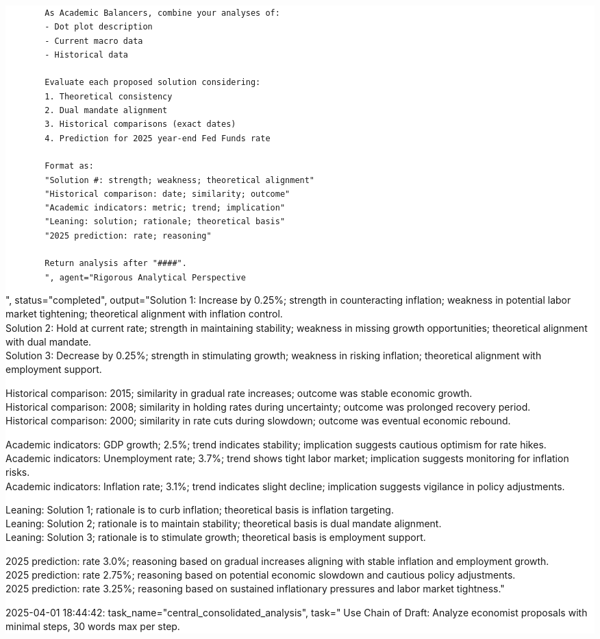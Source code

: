             As Academic Balancers, combine your analyses of:
            - Dot plot description
            - Current macro data
            - Historical data
            
            Evaluate each proposed solution considering:
            1. Theoretical consistency
            2. Dual mandate alignment
            3. Historical comparisons (exact dates)
            4. Prediction for 2025 year-end Fed Funds rate
            
            Format as:
            "Solution #: strength; weakness; theoretical alignment"
            "Historical comparison: date; similarity; outcome"
            "Academic indicators: metric; trend; implication"
            "Leaning: solution; rationale; theoretical basis"
            "2025 prediction: rate; reasoning"
            
            Return analysis after "####".
            ", agent="Rigorous Analytical Perspective
", status="completed", output="Solution 1: Increase by 0.25%; strength in counteracting inflation; weakness in potential labor market tightening; theoretical alignment with inflation control.  
Solution 2: Hold at current rate; strength in maintaining stability; weakness in missing growth opportunities; theoretical alignment with dual mandate.  
Solution 3: Decrease by 0.25%; strength in stimulating growth; weakness in risking inflation; theoretical alignment with employment support.  

Historical comparison: 2015; similarity in gradual rate increases; outcome was stable economic growth.  
Historical comparison: 2008; similarity in holding rates during uncertainty; outcome was prolonged recovery period.  
Historical comparison: 2000; similarity in rate cuts during slowdown; outcome was eventual economic rebound.  

Academic indicators: GDP growth; 2.5%; trend indicates stability; implication suggests cautious optimism for rate hikes.  
Academic indicators: Unemployment rate; 3.7%; trend shows tight labor market; implication suggests monitoring for inflation risks.  
Academic indicators: Inflation rate; 3.1%; trend indicates slight decline; implication suggests vigilance in policy adjustments.  

Leaning: Solution 1; rationale is to curb inflation; theoretical basis is inflation targeting.  
Leaning: Solution 2; rationale is to maintain stability; theoretical basis is dual mandate alignment.  
Leaning: Solution 3; rationale is to stimulate growth; theoretical basis is employment support.  

2025 prediction: rate 3.0%; reasoning based on gradual increases aligning with stable inflation and employment growth.  
2025 prediction: rate 2.75%; reasoning based on potential economic slowdown and cautious policy adjustments.  
2025 prediction: rate 3.25%; reasoning based on sustained inflationary pressures and labor market tightness."

2025-04-01 18:44:42: task_name="central_consolidated_analysis", task="
            Use Chain of Draft: Analyze economist proposals with minimal steps, 30 words max per step.
            